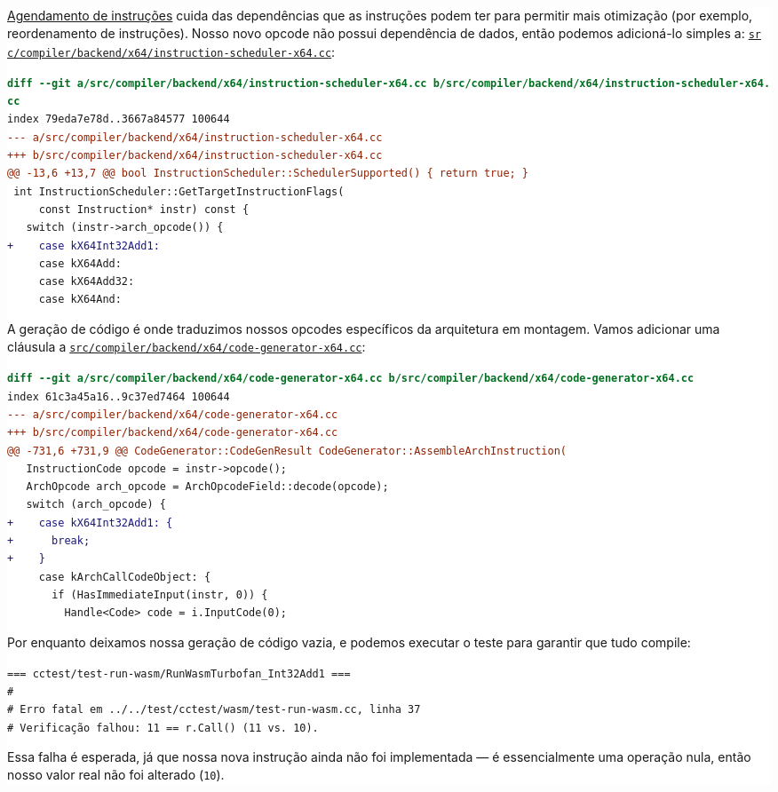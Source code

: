 [Agendamento de instruções](https://en.wikipedia.org/wiki/Instruction_scheduling) cuida das dependências que as instruções podem ter para permitir mais otimização (por exemplo, reordenamento de instruções). Nosso novo opcode não possui dependência de dados, então podemos adicioná-lo simples a: [`src/compiler/backend/x64/instruction-scheduler-x64.cc`](https://cs.chromium.org/chromium/src/v8/src/compiler/backend/x64/instruction-scheduler-x64.cc):

```diff
diff --git a/src/compiler/backend/x64/instruction-scheduler-x64.cc b/src/compiler/backend/x64/instruction-scheduler-x64.cc
index 79eda7e78d..3667a84577 100644
--- a/src/compiler/backend/x64/instruction-scheduler-x64.cc
+++ b/src/compiler/backend/x64/instruction-scheduler-x64.cc
@@ -13,6 +13,7 @@ bool InstructionScheduler::SchedulerSupported() { return true; }
 int InstructionScheduler::GetTargetInstructionFlags(
     const Instruction* instr) const {
   switch (instr->arch_opcode()) {
+    case kX64Int32Add1:
     case kX64Add:
     case kX64Add32:
     case kX64And:
```

A geração de código é onde traduzimos nossos opcodes específicos da arquitetura em montagem. Vamos adicionar uma cláusula a [`src/compiler/backend/x64/code-generator-x64.cc`](https://cs.chromium.org/chromium/src/v8/src/compiler/backend/x64/code-generator-x64.cc):

```diff
diff --git a/src/compiler/backend/x64/code-generator-x64.cc b/src/compiler/backend/x64/code-generator-x64.cc
index 61c3a45a16..9c37ed7464 100644
--- a/src/compiler/backend/x64/code-generator-x64.cc
+++ b/src/compiler/backend/x64/code-generator-x64.cc
@@ -731,6 +731,9 @@ CodeGenerator::CodeGenResult CodeGenerator::AssembleArchInstruction(
   InstructionCode opcode = instr->opcode();
   ArchOpcode arch_opcode = ArchOpcodeField::decode(opcode);
   switch (arch_opcode) {
+    case kX64Int32Add1: {
+      break;
+    }
     case kArchCallCodeObject: {
       if (HasImmediateInput(instr, 0)) {
         Handle<Code> code = i.InputCode(0);
```

Por enquanto deixamos nossa geração de código vazia, e podemos executar o teste para garantir que tudo compile:

```
=== cctest/test-run-wasm/RunWasmTurbofan_Int32Add1 ===
#
# Erro fatal em ../../test/cctest/wasm/test-run-wasm.cc, linha 37
# Verificação falhou: 11 == r.Call() (11 vs. 10).
```

Essa falha é esperada, já que nossa nova instrução ainda não foi implementada — é essencialmente uma operação nula, então nosso valor real não foi alterado (`10`).
